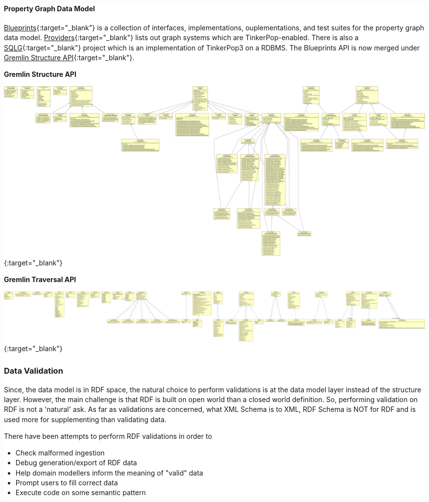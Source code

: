 #### Property Graph Data Model

[Blueprints](https://github.com/tinkerpop/blueprints/wiki){:target="_blank"} is a collection of interfaces, implementations, ouplementations, and test suites for the property graph data model. [Providers](http://tinkerpop.apache.org/providers.html){:target="_blank"} lists out graph systems which are TinkerPop-enabled. There is also a [SQLG](https://github.com/pietermartin/sqlg){:target="_blank"} project which is an implementation of TinkerPop3 on a RDBMS. The Blueprints API is now merged under [Gremlin Structure API](http://tinkerpop.apache.org/javadocs/3.3.0/core/org/apache/tinkerpop/gremlin/structure/package-tree.html){:target="_blank"}.

**Gremlin Structure API**

[![gremlin structure API](/images/gremlin.structure.png)](/images/gremlin.structure.png){:target="_blank"}

**Gremlin Traversal API**

[![gremlin traversal API](/images/gremlin.traversal.png)](/images/gremlin.traversal.png){:target="_blank"}


### Data Validation

Since, the data model is in RDF space, the natural choice to perform validations is at the data model layer instead of the structure layer. However, the main challenge is that RDF is built on open world than a closed world definition. So, performing validation on RDF is not a 'natural' ask. As far as validations are concerned, what XML Schema is to XML, RDF Schema is NOT for RDF and is used more for supplementing than validating data.

There have been attempts to perform RDF validations in order to
- Check malformed ingestion
- Debug generation/export of RDF data
- Help domain modellers inform the meaning of "valid" data
- Prompt users to fill correct data
- Execute code on some semantic pattern
